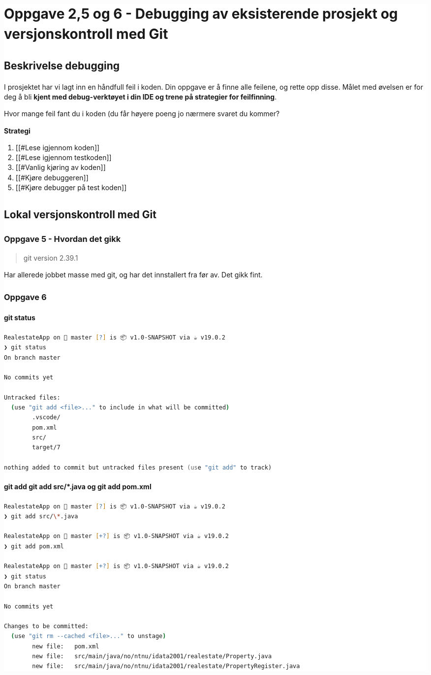 # Oppgave 2,5 og 6 - Debugging av eksisterende prosjekt og versjonskontroll med Git

## Beskrivelse debugging
I prosjektet har vi lagt inn en håndfull feil i koden. Din oppgave er å finne alle feilene, og rette opp disse. Målet med øvelsen er for deg å bli **kjent med debug-verktøyet i din IDE og trene på strategier for feilfinning**.

Hvor mange feil fant du i koden (du får høyere poeng jo nærmere svaret du kommer?

**Strategi**
1. [[#Lese igjennom koden]]
2. [[#Lese igjennom testkoden]]
3. [[#Vanlig kjøring av koden]]
4. [[#Kjøre debuggeren]]
5. [[#Kjøre debugger på test koden]]

## Lokal versjonskontroll med Git 
### Oppgave 5 - Hvordan det gikk

> git version 2.39.1

Har allerede jobbet masse med git, og har det innstallert fra før av. Det gikk fint. 
### Oppgave 6

#### git status
```zsh
RealestateApp on  master [?] is 📦 v1.0-SNAPSHOT via ☕ v19.0.2 
❯ git status
On branch master

No commits yet

Untracked files:
  (use "git add <file>..." to include in what will be committed)
        .vscode/
        pom.xml
        src/
        target/7

nothing added to commit but untracked files present (use "git add" to track)
```

#### git add git add src/\*.java og git add pom.xml
```zsh
RealestateApp on  master [?] is 📦 v1.0-SNAPSHOT via ☕ v19.0.2 
❯ git add src/\*.java

RealestateApp on  master [+?] is 📦 v1.0-SNAPSHOT via ☕ v19.0.2 
❯ git add pom.xml

RealestateApp on  master [+?] is 📦 v1.0-SNAPSHOT via ☕ v19.0.2 
❯ git status
On branch master

No commits yet

Changes to be committed:
  (use "git rm --cached <file>..." to unstage)
        new file:   pom.xml
        new file:   src/main/java/no/ntnu/idata2001/realestate/Property.java
        new file:   src/main/java/no/ntnu/idata2001/realestate/PropertyRegister.java
```